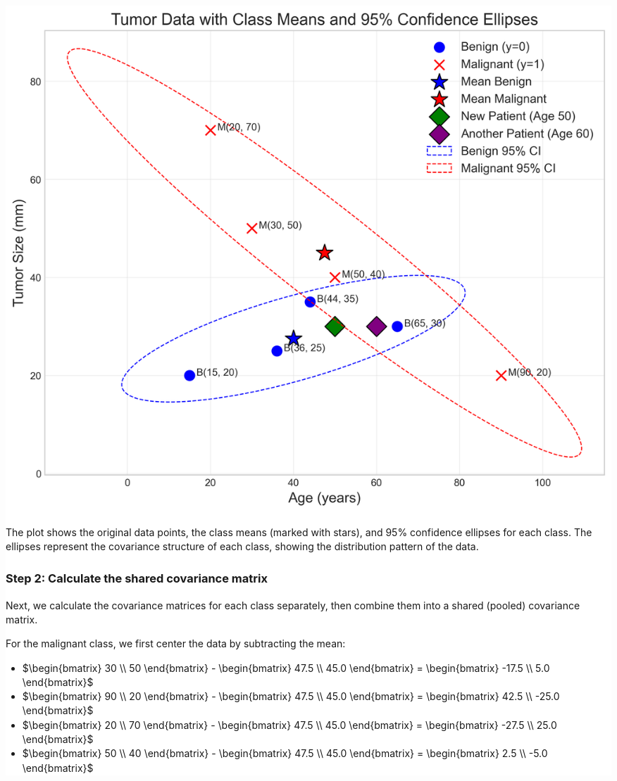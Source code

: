 ![Tumor Data with Class Means and Confidence Ellipses](../Images/L4_4_Quiz_18/tumor_data_plot.png)

The plot shows the original data points, the class means (marked with stars), and 95% confidence ellipses for each class. The ellipses represent the covariance structure of each class, showing the distribution pattern of the data.

### Step 2: Calculate the shared covariance matrix
Next, we calculate the covariance matrices for each class separately, then combine them into a shared (pooled) covariance matrix.

For the malignant class, we first center the data by subtracting the mean:
- $\begin{bmatrix} 30 \\ 50 \end{bmatrix} - \begin{bmatrix} 47.5 \\ 45.0 \end{bmatrix} = \begin{bmatrix} -17.5 \\ 5.0 \end{bmatrix}$
- $\begin{bmatrix} 90 \\ 20 \end{bmatrix} - \begin{bmatrix} 47.5 \\ 45.0 \end{bmatrix} = \begin{bmatrix} 42.5 \\ -25.0 \end{bmatrix}$
- $\begin{bmatrix} 20 \\ 70 \end{bmatrix} - \begin{bmatrix} 47.5 \\ 45.0 \end{bmatrix} = \begin{bmatrix} -27.5 \\ 25.0 \end{bmatrix}$
- $\begin{bmatrix} 50 \\ 40 \end{bmatrix} - \begin{bmatrix} 47.5 \\ 45.0 \end{bmatrix} = \begin{bmatrix} 2.5 \\ -5.0 \end{bmatrix}$
